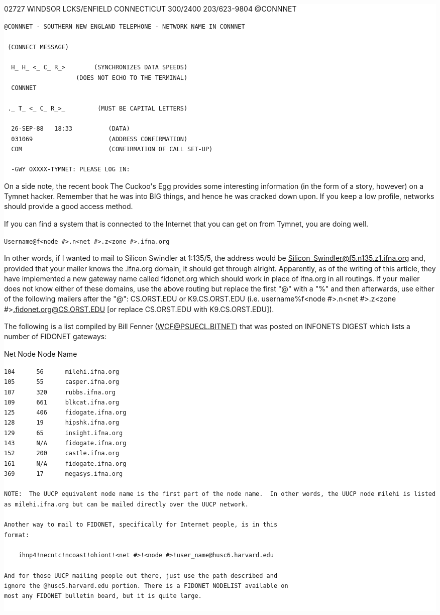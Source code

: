 02727   WINDSOR LCKS/ENFIELD  CONNECTICUT     300/2400 203/623-9804   @CONNNET
 
 
 
    @CONNNET - SOUTHERN NEW ENGLAND TELEPHONE - NETWORK NAME IN CONNNET
 
     (CONNECT MESSAGE)
 
      H_ H_ <_ C_ R_>        (SYNCHRONIZES DATA SPEEDS)
                        (DOES NOT ECHO TO THE TERMINAL)
      CONNNET
 
     ._ T_ <_ C_ R_>_         (MUST BE CAPITAL LETTERS)
 
      26-SEP-88   18:33          (DATA)
      031069                     (ADDRESS CONFIRMATION)
      COM                        (CONFIRMATION OF CALL SET-UP)
 
      -GWY OXXXX-TYMNET: PLEASE LOG IN:
 
On a side note, the recent book The Cuckoo's Egg provides some interesting
information (in the form of a story, however) on a Tymnet hacker.  Remember
that he was into BIG things, and hence he was cracked down upon.  If you keep a
low profile, networks should provide a good access method.
 
If you can find a system that is connected to the Internet that you can get on
from Tymnet, you are doing well.

    Username@f<node #>.n<net #>.z<zone #>.ifna.org
 
In other words, if I wanted to mail to Silicon Swindler at 1:135/5, the address
would be Silicon_Swindler@f5.n135.z1.ifna.org and, provided that your mailer
knows the .ifna.org domain, it should get through alright.  Apparently, as of
the writing of this article, they have implemented a new gateway name called
fidonet.org which should work in place of ifna.org in all routings.  If your
mailer does not know either of these domains, use the above routing but replace
the first "@" with a "%" and then afterwards, use either of the following
mailers after the "@":  CS.ORST.EDU or K9.CS.ORST.EDU (i.e. username%f<node
#>.n<net #>.z<zone #>.fidonet.org@CS.ORST.EDU [or replace CS.ORST.EDU with
K9.CS.ORST.EDU]).
 
The following is a list compiled by Bill Fenner (WCF@PSUECL.BITNET) that was
posted on INFONETS DIGEST which lists a number of FIDONET gateways:
 
Net      Node    Node Name
~~~      ~~~~    ~~~~~~~~~
104      56      milehi.ifna.org
105      55      casper.ifna.org
107      320     rubbs.ifna.org
109      661     blkcat.ifna.org
125      406     fidogate.ifna.org
128      19      hipshk.ifna.org
129      65      insight.ifna.org
143      N/A     fidogate.ifna.org
152      200     castle.ifna.org
161      N/A     fidogate.ifna.org
369      17      megasys.ifna.org
 
NOTE:  The UUCP equivalent node name is the first part of the node name.  In other words, the UUCP node milehi is listed as milehi.ifna.org but can be mailed directly over the UUCP network.
 
Another way to mail to FIDONET, specifically for Internet people, is in this
format:
 
    ihnp4!necntc!ncoast!ohiont!<net #>!<node #>!user_name@husc6.harvard.edu
 
And for those UUCP mailing people out there, just use the path described and
ignore the @husc5.harvard.edu portion. There is a FIDONET NODELIST available on
most any FIDONET bulletin board, but it is quite large.
 
~~~